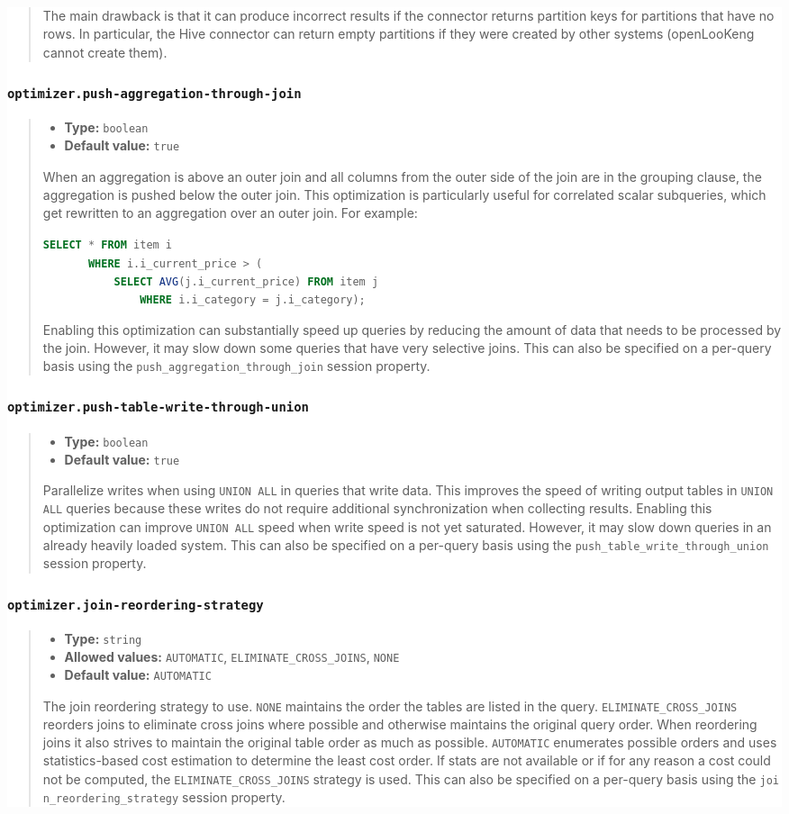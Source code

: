 > The main drawback is that it can produce incorrect results if the connector returns partition keys for partitions that have no rows. In particular, the Hive connector can return empty partitions if they were created by other systems (openLooKeng cannot create them).

### `optimizer.push-aggregation-through-join`

> -   **Type:** `boolean`
> -   **Default value:** `true`
>
> When an aggregation is above an outer join and all columns from the outer side of the join are in the grouping clause, the aggregation is pushed below the outer join. This optimization is particularly useful for correlated scalar subqueries, which get rewritten to an aggregation over an outer join. For example:
>
>
>
> ```sql
>SELECT * FROM item i
>        WHERE i.i_current_price > (
>            SELECT AVG(j.i_current_price) FROM item j
>                WHERE i.i_category = j.i_category);
> ```
>
>
>
> Enabling this optimization can substantially speed up queries by reducing the amount of data that needs to be processed by the join.  However, it may slow down some queries that have very selective joins. This can also be specified on a per-query basis using the `push_aggregation_through_join` session property.

### `optimizer.push-table-write-through-union`

> -   **Type:** `boolean`
> -   **Default value:** `true`
>
> Parallelize writes when using `UNION ALL` in queries that write data. This improves the speed of writing output tables in `UNION ALL` queries because these writes do not require additional synchronization when collecting results. Enabling this optimization can improve `UNION ALL` speed when write speed is not yet saturated. However, it may slow down queries in an already heavily loaded system. This can also be specified on a per-query basis using the `push_table_write_through_union` session property.

### `optimizer.join-reordering-strategy`

> -   **Type:** `string`
> -   **Allowed values:** `AUTOMATIC`, `ELIMINATE_CROSS_JOINS`, `NONE`
> -   **Default value:** `AUTOMATIC`
>
> The join reordering strategy to use.  `NONE` maintains the order the tables are listed in the query.  `ELIMINATE_CROSS_JOINS` reorders joins to eliminate cross joins where possible and otherwise maintains the original query order. When reordering joins it also strives to maintain the original table order as much as possible. `AUTOMATIC` enumerates possible orders and uses statistics-based cost estimation to determine the least cost order. If stats are not available or if for any reason a cost could not be computed, the `ELIMINATE_CROSS_JOINS` strategy is used. This can also be specified on a per-query basis using the `join_reordering_strategy` session property.
